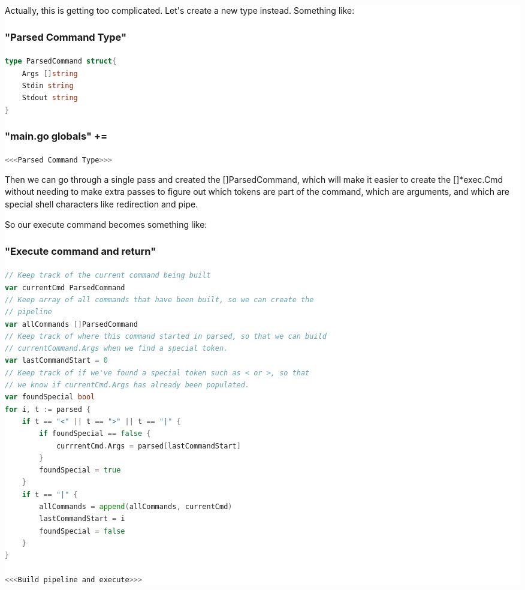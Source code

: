 Actually, this is getting too complicated. Let's create a new type instead.
Something like:

### "Parsed Command Type"
```go
type ParsedCommand struct{
	Args []string
	Stdin string
	Stdout string
}
```
### "main.go globals" +=
```go
<<<Parsed Command Type>>>
```

Then we can go through a single pass and created the []ParsedCommand, which
will make it easier to create the []*exec.Cmd without needing to make extra
passes to figure out which tokens are part of the command, which are arguments,
and which are special shell characters like redirection and pipe.

So our execute command becomes something like:

### "Execute command and return"
```go
// Keep track of the current command being built
var currentCmd ParsedCommand
// Keep array of all commands that have been built, so we can create the
// pipeline
var allCommands []ParsedCommand
// Keep track of where this command started in parsed, so that we can build
// currentCommand.Args when we find a special token.
var lastCommandStart = 0
// Keep track of if we've found a special token such as < or >, so that
// we know if currentCmd.Args has already been populated.
var foundSpecial bool
for i, t := parsed {
	if t == "<" || t == ">" || t == "|" {
		if foundSpecial == false {
			currrentCmd.Args = parsed[lastCommandStart] 
		}
		foundSpecial = true
	}
	if t == "|" {
		allCommands = append(allCommands, currentCmd)
		lastCommandStart = i
		foundSpecial = false
	}
}

<<<Build pipeline and execute>>>
```
